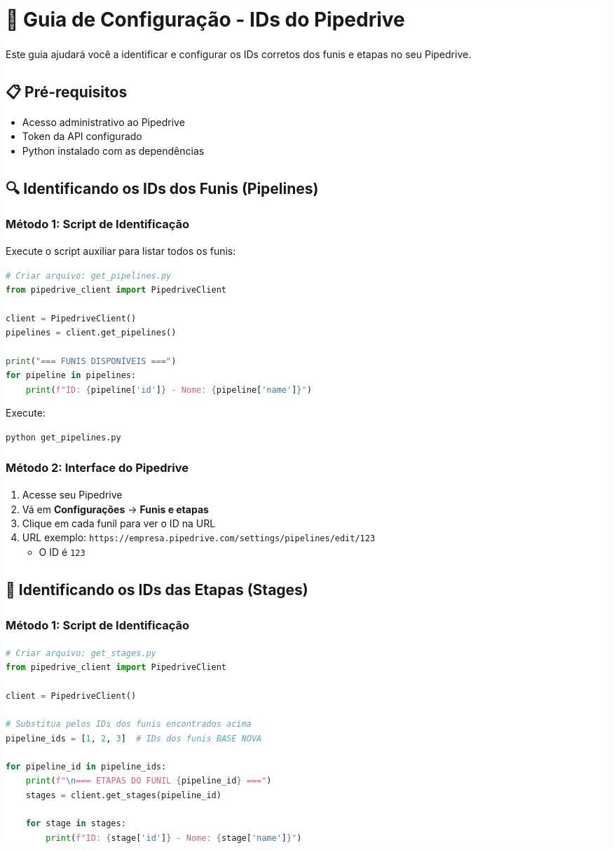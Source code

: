 # 🔧 Guia de Configuração - IDs do Pipedrive

Este guia ajudará você a identificar e configurar os IDs corretos dos funis e etapas no seu Pipedrive.

## 📋 Pré-requisitos

- Acesso administrativo ao Pipedrive
- Token da API configurado
- Python instalado com as dependências

## 🔍 Identificando os IDs dos Funis (Pipelines)

### Método 1: Script de Identificação

Execute o script auxiliar para listar todos os funis:

```python
# Criar arquivo: get_pipelines.py
from pipedrive_client import PipedriveClient

client = PipedriveClient()
pipelines = client.get_pipelines()

print("=== FUNIS DISPONÍVEIS ===")
for pipeline in pipelines:
    print(f"ID: {pipeline['id']} - Nome: {pipeline['name']}")
```

Execute:
```bash
python get_pipelines.py
```

### Método 2: Interface do Pipedrive

1. Acesse seu Pipedrive
2. Vá em **Configurações** → **Funis e etapas**
3. Clique em cada funil para ver o ID na URL
4. URL exemplo: `https://empresa.pipedrive.com/settings/pipelines/edit/123`
   - O ID é `123`

## 🎯 Identificando os IDs das Etapas (Stages)

### Método 1: Script de Identificação

```python
# Criar arquivo: get_stages.py
from pipedrive_client import PipedriveClient

client = PipedriveClient()

# Substitua pelos IDs dos funis encontrados acima
pipeline_ids = [1, 2, 3]  # IDs dos funis BASE NOVA

for pipeline_id in pipeline_ids:
    print(f"\n=== ETAPAS DO FUNIL {pipeline_id} ===")
    stages = client.get_stages(pipeline_id)
    
    for stage in stages:
        print(f"ID: {stage['id']} - Nome: {stage['name']}")
```
